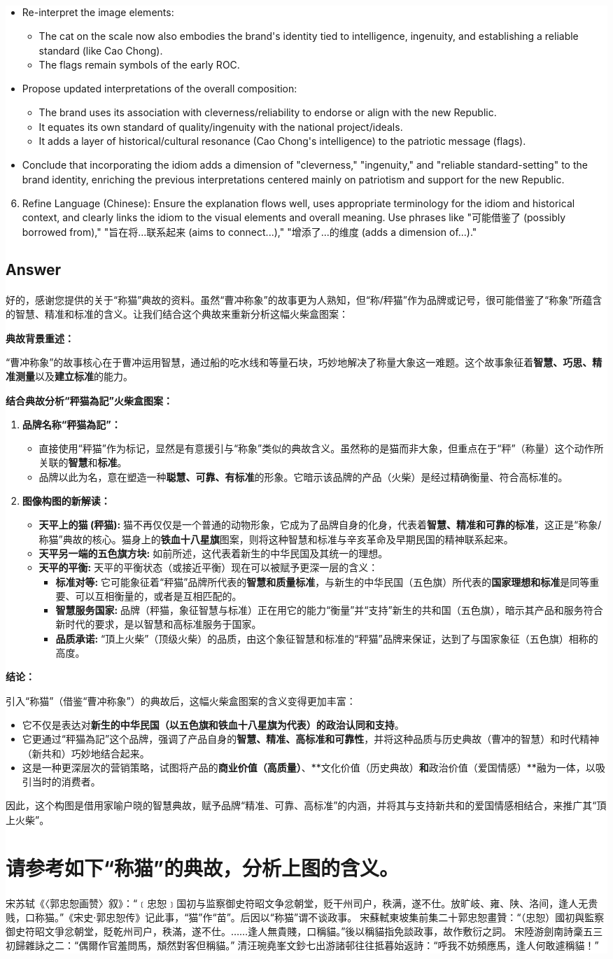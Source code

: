 - Re-interpret the image elements:
    + The cat on the scale now also embodies the brand's identity tied to intelligence, ingenuity, and establishing a reliable standard (like Cao Chong).
    + The flags remain symbols of the early ROC.

- Propose updated interpretations of the overall composition:
    + The brand uses its association with cleverness/reliability to endorse or align with the new Republic.
    + It equates its own standard of quality/ingenuity with the national project/ideals.
    + It adds a layer of historical/cultural resonance (Cao Chong's intelligence) to the patriotic message (flags).

- Conclude that incorporating the idiom adds a dimension of "cleverness," "ingenuity," and "reliable standard-setting" to the brand identity, enriching the previous interpretations centered mainly on patriotism and support for the new Republic.

6. Refine Language (Chinese): Ensure the explanation flows well, uses appropriate terminology for the idiom and historical context, and clearly links the idiom to the visual elements and overall meaning. Use phrases like "可能借鉴了 (possibly borrowed from)," "旨在将...联系起来 (aims to connect...)," "增添了...的维度 (adds a dimension of...)."

## Answer
好的，感谢您提供的关于“称猫”典故的资料。虽然“曹冲称象”的故事更为人熟知，但“称/秤猫”作为品牌或记号，很可能借鉴了“称象”所蕴含的智慧、精准和标准的含义。让我们结合这个典故来重新分析这幅火柴盒图案：

**典故背景重述：**

“曹冲称象”的故事核心在于曹冲运用智慧，通过船的吃水线和等量石块，巧妙地解决了称量大象这一难题。这个故事象征着**智慧、巧思、精准测量**以及**建立标准**的能力。

**结合典故分析“秤猫為記”火柴盒图案：**

1.  **品牌名称“秤猫為記”：**
    * 直接使用“秤猫”作为标记，显然是有意援引与“称象”类似的典故含义。虽然称的是猫而非大象，但重点在于“秤”（称量）这个动作所关联的**智慧**和**标准**。
    * 品牌以此为名，意在塑造一种**聪慧、可靠、有标准**的形象。它暗示该品牌的产品（火柴）是经过精确衡量、符合高标准的。

2.  **图像构图的新解读：**
    * **天平上的猫 (秤猫):** 猫不再仅仅是一个普通的动物形象，它成为了品牌自身的化身，代表着**智慧、精准和可靠的标准**，这正是“称象/称猫”典故的核心。猫身上的**铁血十八星旗**图案，则将这种智慧和标准与辛亥革命及早期民国的精神联系起来。
    * **天平另一端的五色旗方块:** 如前所述，这代表着新生的中华民国及其统一的理想。
    * **天平的平衡:** 天平的平衡状态（或接近平衡）现在可以被赋予更深一层的含义：
        * **标准对等:** 它可能象征着“秤猫”品牌所代表的**智慧和质量标准**，与新生的中华民国（五色旗）所代表的**国家理想和标准**是同等重要、可以互相衡量的，或者是互相匹配的。
        * **智慧服务国家:** 品牌（秤猫，象征智慧与标准）正在用它的能力“衡量”并“支持”新生的共和国（五色旗），暗示其产品和服务符合新时代的要求，是以智慧和高标准服务于国家。
        * **品质承诺:** “頂上火柴”（顶级火柴）的品质，由这个象征智慧和标准的“秤猫”品牌来保证，达到了与国家象征（五色旗）相称的高度。

**结论：**

引入“称猫”（借鉴“曹冲称象”）的典故后，这幅火柴盒图案的含义变得更加丰富：

* 它不仅是表达对**新生的中华民国（以五色旗和铁血十八星旗为代表）的政治认同和支持**。
* 它更通过“秤猫為記”这个品牌，强调了产品自身的**智慧、精准、高标准和可靠性**，并将这种品质与历史典故（曹冲的智慧）和时代精神（新共和）巧妙地结合起来。
* 这是一种更深层次的营销策略，试图将产品的**商业价值（高质量）**、**文化价值（历史典故）**和**政治价值（爱国情感）**融为一体，以吸引当时的消费者。

因此，这个构图是借用家喻户晓的智慧典故，赋予品牌“精准、可靠、高标准”的内涵，并将其与支持新共和的爱国情感相结合，来推广其“頂上火柴”。

# 请参考如下“称猫”的典故，分析上图的含义。
宋苏轼《〈郭忠恕画赞〉叙》：“﹝忠恕﹞国初与监察御史符昭文争忿朝堂，贬干州司户，秩满，遂不仕。放旷岐、雍、陕、洛间，逢人无贵贱，口称猫。”《宋史·郭忠恕传》记此事，“猫”作“苗”。后因以“称猫”谓不谈政事。
宋蘇軾東坡集前集二十郭忠恕畫贊：“（忠恕）國初與監察御史符昭文爭忿朝堂，貶乾州司户，秩滿，遂不仕。……逢人無貴賤，口稱貓。”後以稱貓指免談政事，故作敷衍之詞。
宋陸游劍南詩稾五三初歸雜詠之二：“偶爾作官羞問馬，頽然對客但稱貓。”
清汪琬堯峯文鈔七出游諸邨往往抵暮始返詩：“呼我不妨頻應馬，逢人何敢遽稱貓！”
